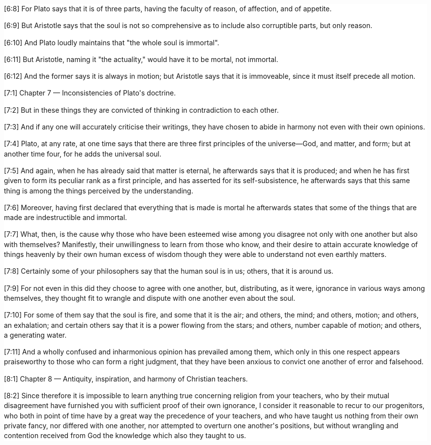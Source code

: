 [6:8] For Plato says that it is of three parts, having the faculty of reason, of affection, and of appetite.

[6:9] But Aristotle says that the soul is not so comprehensive as to include also corruptible parts, but only reason.

[6:10] And Plato loudly maintains that "the whole soul is immortal".

[6:11] But Aristotle, naming it "the actuality," would have it to be mortal, not immortal.

[6:12] And the former says it is always in motion; but Aristotle says that it is immoveable, since it must itself precede all motion.

[7:1] Chapter 7 — Inconsistencies of Plato's doctrine.

[7:2] But in these things they are convicted of thinking in contradiction to each other.

[7:3] And if any one will accurately criticise their writings, they have chosen to abide in harmony not even with their own opinions.

[7:4] Plato, at any rate, at one time says that there are three first principles of the universe—God, and matter, and form; but at another time four, for he adds the universal soul.

[7:5] And again, when he has already said that matter is eternal, he afterwards says that it is produced; and when he has first given to form its peculiar rank as a first principle, and has asserted for its self-subsistence, he afterwards says that this same thing is among the things perceived by the understanding.

[7:6] Moreover, having first declared that everything that is made is mortal he afterwards states that some of the things that are made are indestructible and immortal.

[7:7] What, then, is the cause why those who have been esteemed wise among you disagree not only with one another but also with themselves? Manifestly, their unwillingness to learn from those who know, and their desire to attain accurate knowledge of things heavenly by their own human excess of wisdom though they were able to understand not even earthly matters.

[7:8] Certainly some of your philosophers say that the human soul is in us; others, that it is around us.

[7:9] For not even in this did they choose to agree with one another, but, distributing, as it were, ignorance in various ways among themselves, they thought fit to wrangle and dispute with one another even about the soul.

[7:10] For some of them say that the soul is fire, and some that it is the air; and others, the mind; and others, motion; and others, an exhalation; and certain others say that it is a power flowing from the stars; and others, number capable of motion; and others, a generating water.

[7:11] And a wholly confused and inharmonious opinion has prevailed among them, which only in this one respect appears praiseworthy to those who can form a right judgment, that they have been anxious to convict one another of error and falsehood.

[8:1] Chapter 8 — Antiquity, inspiration, and harmony of Christian teachers.

[8:2] Since therefore it is impossible to learn anything true concerning religion from your teachers, who by their mutual disagreement have furnished you with sufficient proof of their own ignorance, I consider it reasonable to recur to our progenitors, who both in point of time have by a great way the precedence of your teachers, and who have taught us nothing from their own private fancy, nor differed with one another, nor attempted to overturn one another's positions, but without wrangling and contention received from God the knowledge which also they taught to us.
